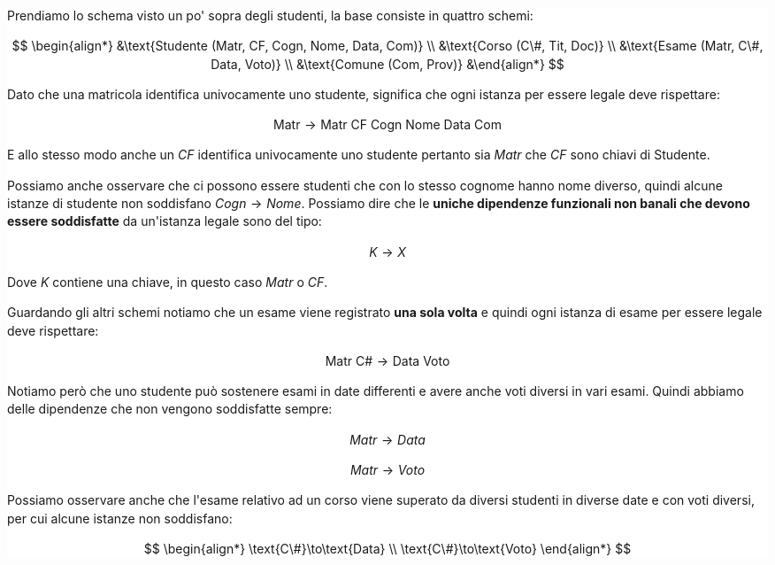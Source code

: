 
Prendiamo lo schema visto un po' sopra degli studenti, la base consiste in quattro schemi:

$$
\begin{align*}
&\text{Studente (Matr, CF, Cogn, Nome, Data, Com)} \\
&\text{Corso (C\#, Tit, Doc)} \\
&\text{Esame (Matr, C\#, Data, Voto)} \\
&\text{Comune (Com, Prov)}
&\end{align*}
$$

Dato che una matricola identifica univocamente uno studente, significa che ogni istanza per essere legale deve rispettare:

$$
\text{Matr} \to \text{Matr CF Cogn Nome Data Com}
$$

E allo stesso modo anche un $CF$ identifica univocamente uno studente  pertanto sia _Matr_ che _CF_ sono chiavi di Studente.

Possiamo anche osservare che ci possono essere studenti che con lo stesso cognome hanno nome diverso, quindi alcune istanze di studente non soddisfano $Cogn\to Nome$. Possiamo dire che le **uniche dipendenze funzionali non banali che devono essere soddisfatte** da un'istanza legale sono del tipo:

$$
K\to X
$$

Dove $K$ contiene una chiave, in questo caso _Matr_ o _CF_.

Guardando gli altri schemi notiamo che un esame viene registrato **una sola volta** e quindi ogni istanza di esame per essere legale deve rispettare:

$$
\text{Matr C\#} \to \text{Data Voto}
$$

Notiamo però che uno studente può sostenere esami in date differenti e avere anche voti diversi in vari esami. Quindi abbiamo delle dipendenze che non vengono soddisfatte sempre:

$$
Matr \to Data
$$

$$
Matr\to Voto
$$

Possiamo osservare anche che l'esame relativo ad un corso viene superato da diversi studenti in diverse date e con voti diversi, per cui alcune istanze non soddisfano:

$$
\begin{align*}
\text{C\#}\to\text{Data} \\
\text{C\#}\to\text{Voto}
\end{align*}
$$

